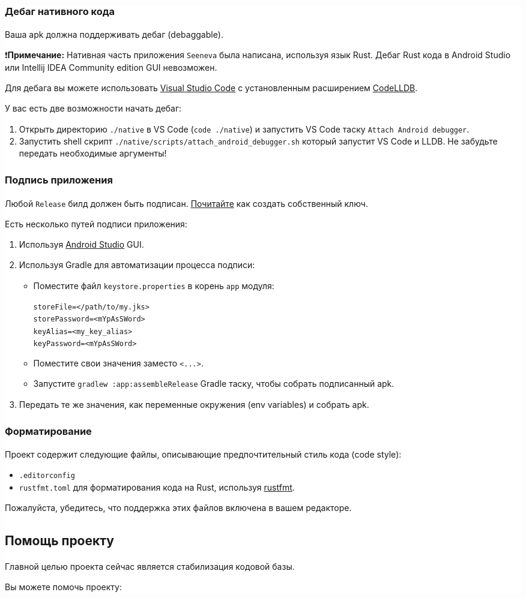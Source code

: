 ### Дебаг нативного кода

Ваша apk должна поддерживать дебаг (debaggable).

:exclamation:**Примечание:** Нативная часть приложения `Seeneva` была написана, используя язык Rust. Дебаг Rust кода в Android Studio или Intellij IDEA Community edition GUI невозможен.

Для дебага вы можете использовать [Visual Studio Code](https://code.visualstudio.com) с установленным расширением [CodeLLDB](https://marketplace.visualstudio.com/items?itemName=vadimcn.vscode-lldb).

У вас есть две возможности начать дебаг:

1. Открыть директорию `./native` в VS Code (`code ./native`) и запустить VS Code таску `Attach Android debugger`.
2. Запустить shell скрипт `./native/scripts/attach_android_debugger.sh` который запустит VS Code и LLDB. Не забудьте передать необходимые аргументы!

### Подпись приложения

Любой `Release` билд должен быть подписан. [Почитайте](https://developer.android.com/studio/publish/app-signing#sign-apk) как создать собственный ключ.

Есть несколько путей подписи приложения:

1. Используя [Android Studio](https://developer.android.com/studio/publish/app-signing#sign_release) GUI.
2. Используя Gradle для автоматизации процесса подписи:
    - Поместите файл `keystore.properties` в корень `app` модуля:

        ```text
        storeFile=</path/to/my.jks>
        storePassword=<mYpAsSWord>
        keyAlias=<my_key_alias>
        keyPassword=<mYpAsSWord>
        ```

    - Поместите свои значения заместо `<...>`.
    - Запустите `gradlew :app:assembleRelease` Gradle таску, чтобы собрать подписанный apk.

3. Передать те же значения, как переменные окружения (env variables) и собрать apk.

### Форматирование

Проект содержит следующие файлы, описывающие предпочтительный стиль кода (code style):

- `.editorconfig`
- `rustfmt.toml` для форматирования кода на Rust, используя [rustfmt](https://github.com/rust-lang/rustfmt).

Пожалуйста, убедитесь, что поддержка этих файлов включена в вашем редакторе.

## Помощь проекту

Главной целью проекта сейчас является стабилизация кодовой базы.

Вы можете помочь проекту:
